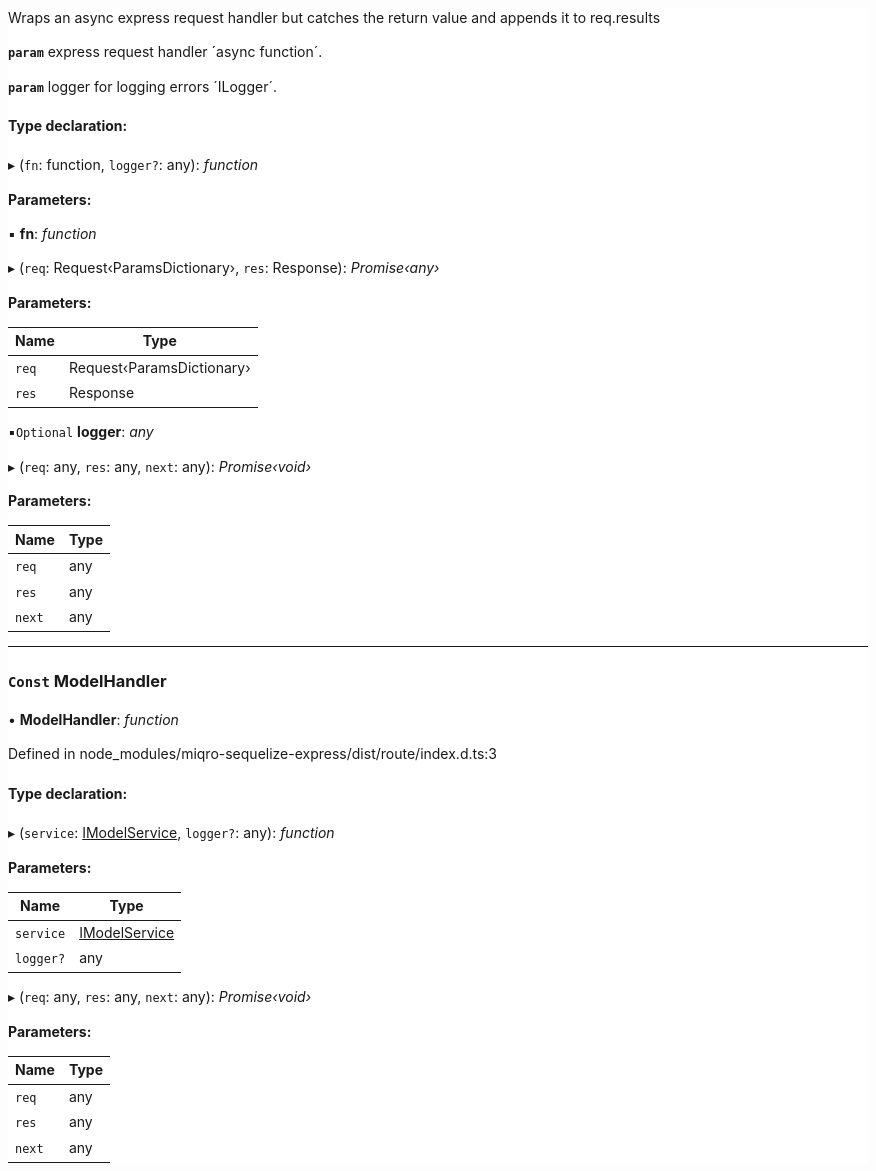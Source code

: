 Wraps an async express request handler but catches the return value and appends it to req.results

**`param`** express request handler ´async function´.

**`param`** logger for logging errors ´ILogger´.

#### Type declaration:

▸ (`fn`: function, `logger?`: any): *function*

**Parameters:**

▪ **fn**: *function*

▸ (`req`: Request‹ParamsDictionary›, `res`: Response): *Promise‹any›*

**Parameters:**

Name | Type |
------ | ------ |
`req` | Request‹ParamsDictionary› |
`res` | Response |

▪`Optional`  **logger**: *any*

▸ (`req`: any, `res`: any, `next`: any): *Promise‹void›*

**Parameters:**

Name | Type |
------ | ------ |
`req` | any |
`res` | any |
`next` | any |

___

### `Const` ModelHandler

• **ModelHandler**: *function*

Defined in node_modules/miqro-sequelize-express/dist/route/index.d.ts:3

#### Type declaration:

▸ (`service`: [IModelService](../interfaces/_index_.imodelservice.md), `logger?`: any): *function*

**Parameters:**

Name | Type |
------ | ------ |
`service` | [IModelService](../interfaces/_index_.imodelservice.md) |
`logger?` | any |

▸ (`req`: any, `res`: any, `next`: any): *Promise‹void›*

**Parameters:**

Name | Type |
------ | ------ |
`req` | any |
`res` | any |
`next` | any |
